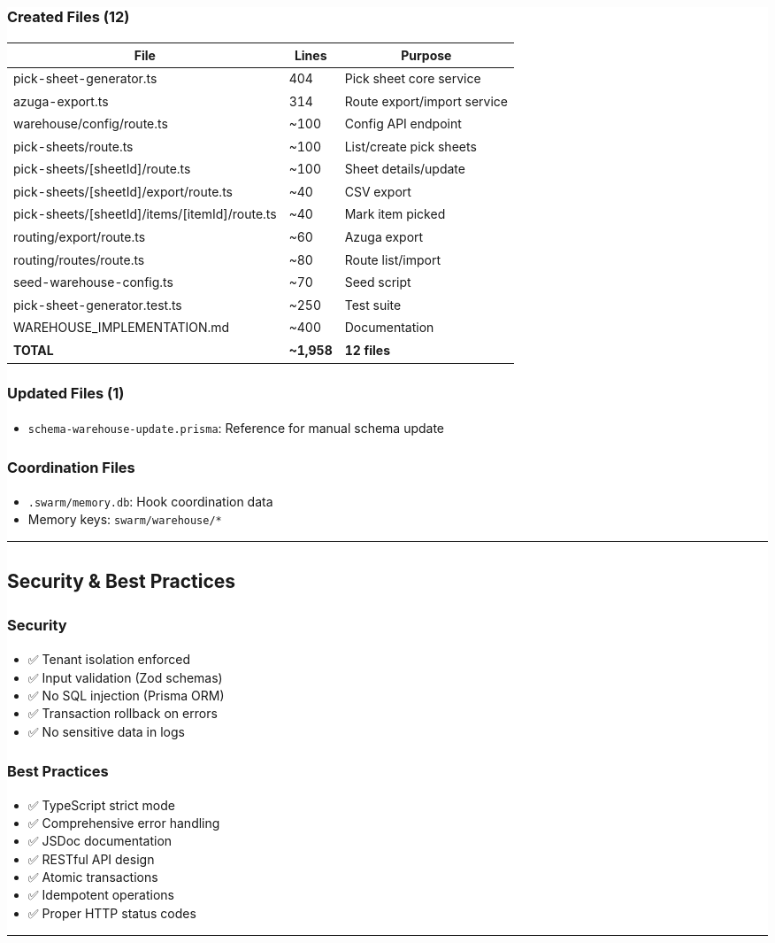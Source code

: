 ### Created Files (12)
| File | Lines | Purpose |
|------|-------|---------|
| pick-sheet-generator.ts | 404 | Pick sheet core service |
| azuga-export.ts | 314 | Route export/import service |
| warehouse/config/route.ts | ~100 | Config API endpoint |
| pick-sheets/route.ts | ~100 | List/create pick sheets |
| pick-sheets/[sheetId]/route.ts | ~100 | Sheet details/update |
| pick-sheets/[sheetId]/export/route.ts | ~40 | CSV export |
| pick-sheets/[sheetId]/items/[itemId]/route.ts | ~40 | Mark item picked |
| routing/export/route.ts | ~60 | Azuga export |
| routing/routes/route.ts | ~80 | Route list/import |
| seed-warehouse-config.ts | ~70 | Seed script |
| pick-sheet-generator.test.ts | ~250 | Test suite |
| WAREHOUSE_IMPLEMENTATION.md | ~400 | Documentation |
| **TOTAL** | **~1,958** | **12 files** |

### Updated Files (1)
- `schema-warehouse-update.prisma`: Reference for manual schema update

### Coordination Files
- `.swarm/memory.db`: Hook coordination data
- Memory keys: `swarm/warehouse/*`

---

## Security & Best Practices

### Security
- ✅ Tenant isolation enforced
- ✅ Input validation (Zod schemas)
- ✅ No SQL injection (Prisma ORM)
- ✅ Transaction rollback on errors
- ✅ No sensitive data in logs

### Best Practices
- ✅ TypeScript strict mode
- ✅ Comprehensive error handling
- ✅ JSDoc documentation
- ✅ RESTful API design
- ✅ Atomic transactions
- ✅ Idempotent operations
- ✅ Proper HTTP status codes

---